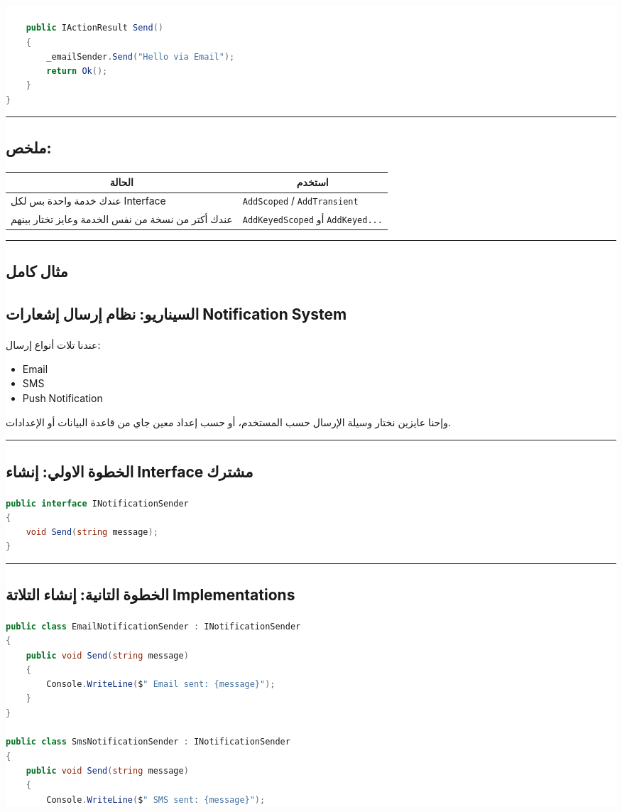 ```csharp

    public IActionResult Send()
    {
        _emailSender.Send("Hello via Email");
        return Ok();
    }
}
```

---

## ملخص:

| الحالة                                            | استخدم                            |
| ------------------------------------------------- | --------------------------------- |
| عندك خدمة واحدة بس لكل Interface                  | `AddScoped` / `AddTransient`      |
| عندك أكتر من نسخة من نفس الخدمة وعايز تختار بينهم | `AddKeyedScoped` أو `AddKeyed...` |

---

## مثال كامل 


## السيناريو: نظام إرسال إشعارات Notification System

عندنا تلات أنواع إرسال:

* Email
* SMS
* Push Notification

وإحنا عايزين نختار وسيلة الإرسال حسب المستخدم، أو حسب إعداد معين جاي من قاعدة البيانات أو الإعدادات.

---

## الخطوة الاولي: إنشاء Interface مشترك

```csharp
public interface INotificationSender
{
    void Send(string message);
}
```

---

## الخطوة التانية: إنشاء التلاتة Implementations

```csharp
public class EmailNotificationSender : INotificationSender
{
    public void Send(string message)
    {
        Console.WriteLine($" Email sent: {message}");
    }
}

public class SmsNotificationSender : INotificationSender
{
    public void Send(string message)
    {
        Console.WriteLine($" SMS sent: {message}");
```